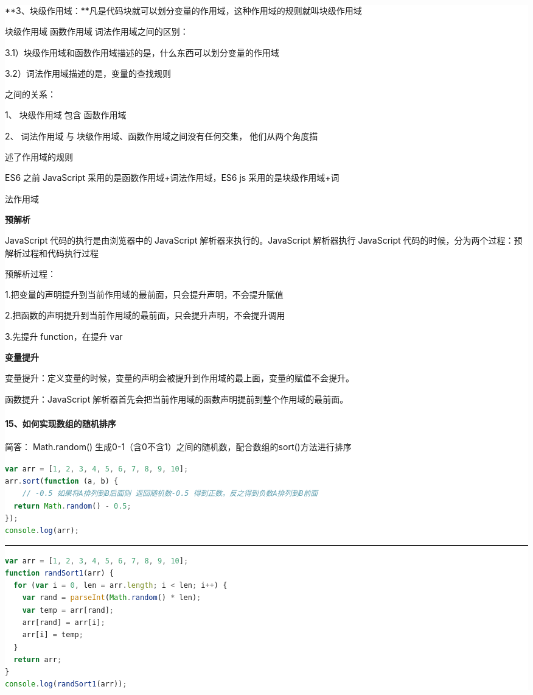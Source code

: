 **3、块级作用域：**凡是代码块就可以划分变量的作用域，这种作用域的规则就叫块级作用域

块级作用域 函数作用域 词法作用域之间的区别：

3.1）块级作用域和函数作用域描述的是，什么东西可以划分变量的作用域

3.2）词法作用域描述的是，变量的查找规则

之间的关系：

1、 块级作用域 包含 函数作用域

2、 词法作用域 与 块级作用域、函数作用域之间没有任何交集， 他们从两个角度描

述了作用域的规则

ES6 之前 JavaScript 采用的是函数作用域+词法作用域，ES6 js 采用的是块级作用域+词

法作用域

**预解析**

JavaScript 代码的执行是由浏览器中的 JavaScript 解析器来执行的。JavaScript 解析器执行 JavaScript 代码的时候，分为两个过程：预解析过程和代码执行过程

预解析过程：

1.把变量的声明提升到当前作用域的最前面，只会提升声明，不会提升赋值

2.把函数的声明提升到当前作用域的最前面，只会提升声明，不会提升调用

3.先提升 function，在提升 var

**变量提升**

变量提升：定义变量的时候，变量的声明会被提升到作用域的最上面，变量的赋值不会提升。

函数提升：JavaScript 解析器首先会把当前作用域的函数声明提前到整个作用域的最前面。



#### 15、如何实现数组的随机排序

简答： Math.random() 生成0-1（含0不含1）之间的随机数，配合数组的sort()方法进行排序

```js
var arr = [1, 2, 3, 4, 5, 6, 7, 8, 9, 10];
arr.sort(function (a, b) {
    // -0.5 如果将A排列到B后面则 返回随机数-0.5 得到正数。反之得到负数A排列到B前面
  return Math.random() - 0.5;
});
console.log(arr);
```





---

```js
var arr = [1, 2, 3, 4, 5, 6, 7, 8, 9, 10];
function randSort1(arr) {
  for (var i = 0, len = arr.length; i < len; i++) {
    var rand = parseInt(Math.random() * len);
    var temp = arr[rand];
    arr[rand] = arr[i];
    arr[i] = temp;
  }
  return arr;
}
console.log(randSort1(arr));
```
